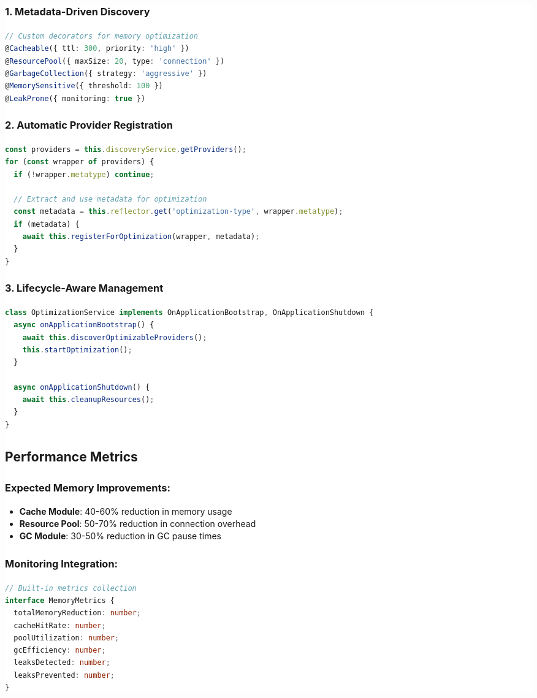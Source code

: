 ### 1. **Metadata-Driven Discovery**
```typescript
// Custom decorators for memory optimization
@Cacheable({ ttl: 300, priority: 'high' })
@ResourcePool({ maxSize: 20, type: 'connection' })
@GarbageCollection({ strategy: 'aggressive' })
@MemorySensitive({ threshold: 100 })
@LeakProne({ monitoring: true })
```

### 2. **Automatic Provider Registration**
```typescript
const providers = this.discoveryService.getProviders();
for (const wrapper of providers) {
  if (!wrapper.metatype) continue;
  
  // Extract and use metadata for optimization
  const metadata = this.reflector.get('optimization-type', wrapper.metatype);
  if (metadata) {
    await this.registerForOptimization(wrapper, metadata);
  }
}
```

### 3. **Lifecycle-Aware Management**
```typescript
class OptimizationService implements OnApplicationBootstrap, OnApplicationShutdown {
  async onApplicationBootstrap() {
    await this.discoverOptimizableProviders();
    this.startOptimization();
  }
  
  async onApplicationShutdown() {
    await this.cleanupResources();
  }
}
```

## Performance Metrics

### Expected Memory Improvements:
- **Cache Module**: 40-60% reduction in memory usage
- **Resource Pool**: 50-70% reduction in connection overhead
- **GC Module**: 30-50% reduction in GC pause times

### Monitoring Integration:
```typescript
// Built-in metrics collection
interface MemoryMetrics {
  totalMemoryReduction: number;
  cacheHitRate: number;
  poolUtilization: number;
  gcEfficiency: number;
  leaksDetected: number;
  leaksPrevented: number;
}
```
